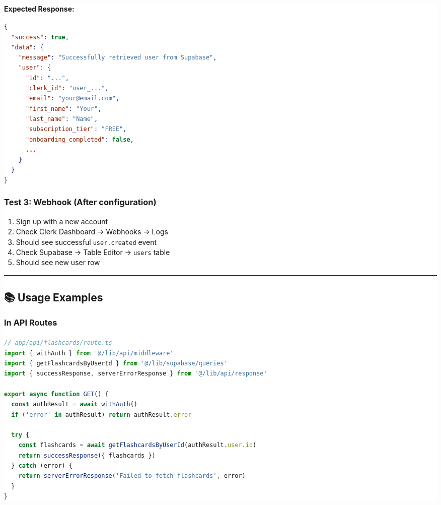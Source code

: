 **Expected Response:**
```json
{
  "success": true,
  "data": {
    "message": "Successfully retrieved user from Supabase",
    "user": {
      "id": "...",
      "clerk_id": "user_...",
      "email": "your@email.com",
      "first_name": "Your",
      "last_name": "Name",
      "subscription_tier": "FREE",
      "onboarding_completed": false,
      ...
    }
  }
}
```

### Test 3: Webhook (After configuration)
1. Sign up with a new account
2. Check Clerk Dashboard → Webhooks → Logs
3. Should see successful `user.created` event
4. Check Supabase → Table Editor → `users` table
5. Should see new user row

---

## 📚 Usage Examples

### In API Routes

```typescript
// app/api/flashcards/route.ts
import { withAuth } from '@/lib/api/middleware'
import { getFlashcardsByUserId } from '@/lib/supabase/queries'
import { successResponse, serverErrorResponse } from '@/lib/api/response'

export async function GET() {
  const authResult = await withAuth()
  if ('error' in authResult) return authResult.error

  try {
    const flashcards = await getFlashcardsByUserId(authResult.user.id)
    return successResponse({ flashcards })
  } catch (error) {
    return serverErrorResponse('Failed to fetch flashcards', error)
  }
}
```
